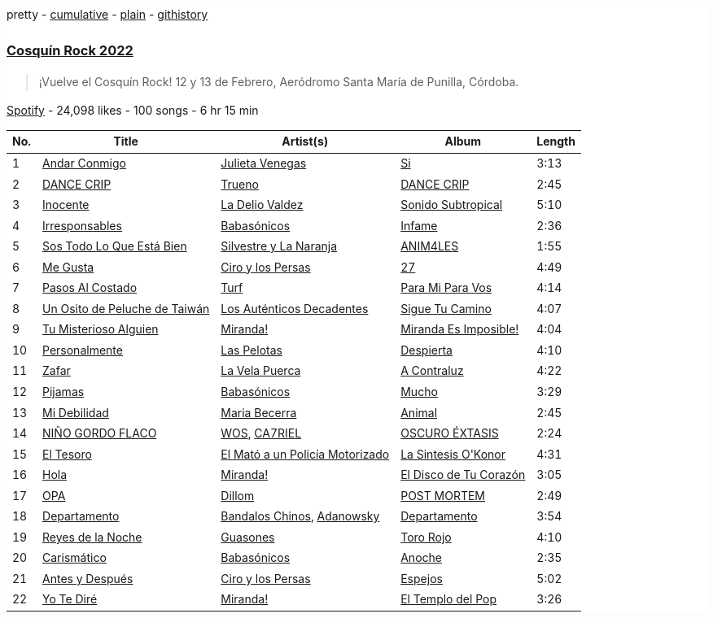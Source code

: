 pretty - [cumulative](/playlists/cumulative/37i9dQZF1DX1lrJMke0u5G.md) - [plain](/playlists/plain/37i9dQZF1DX1lrJMke0u5G) - [githistory](https://github.githistory.xyz/mackorone/spotify-playlist-archive/blob/main/playlists/plain/37i9dQZF1DX1lrJMke0u5G)

### [Cosquín Rock 2022](https://open.spotify.com/playlist/37i9dQZF1DX1lrJMke0u5G)

> ¡Vuelve el Cosquín Rock! 12 y 13 de Febrero, Aeródromo Santa María de Punilla, Córdoba.

[Spotify](https://open.spotify.com/user/spotify) - 24,098 likes - 100 songs - 6 hr 15 min

| No. | Title | Artist(s) | Album | Length |
|---|---|---|---|---|
| 1 | [Andar Conmigo](https://open.spotify.com/track/05iMQqncVBIm4AE26EvaTL) | [Julieta Venegas](https://open.spotify.com/artist/2QWIScpFDNxmS6ZEMIUvgm) | [Si](https://open.spotify.com/album/3pNoZEMsLO0HZygvwaXANB) | 3:13 |
| 2 | [DANCE CRIP](https://open.spotify.com/track/1kjs5eR4DMzyB0gm1Z8waV) | [Trueno](https://open.spotify.com/artist/2x7PC78TmgqpEIjaGAZ0Oz) | [DANCE CRIP](https://open.spotify.com/album/4SpMtimC78w3jqSXl2eeuI) | 2:45 |
| 3 | [Inocente](https://open.spotify.com/track/1DFDbSWdESvzWHHAe6BCQ3) | [La Delio Valdez](https://open.spotify.com/artist/3tzacGOmngxUV8W8lU9h3Q) | [Sonido Subtropical](https://open.spotify.com/album/6laFKE1r9Sc5ACUiVImrIV) | 5:10 |
| 4 | [Irresponsables](https://open.spotify.com/track/0dsViRiDTIuexAL42Nc1Kh) | [Babasónicos](https://open.spotify.com/artist/2F9pvj94b52wGKs0OqiNi2) | [Infame](https://open.spotify.com/album/7FYLw9fTOiYnJFbFk2Mntn) | 2:36 |
| 5 | [Sos Todo Lo Que Está Bien](https://open.spotify.com/track/4pL01X6Og8L9kJRTB65Hsz) | [Silvestre y La Naranja](https://open.spotify.com/artist/1hE5imhaIrCEKoHLHW9aCO) | [ANIM4LES](https://open.spotify.com/album/2h48DpjjNc111ug7zH2aXl) | 1:55 |
| 6 | [Me Gusta](https://open.spotify.com/track/67Q93kXygxCskeQiIP0V0j) | [Ciro y los Persas](https://open.spotify.com/artist/2Eo4Yaukt9d6dnZrY5hQKi) | [27](https://open.spotify.com/album/53SyvU4UwkCQc2jqZJc0Bo) | 4:49 |
| 7 | [Pasos Al Costado](https://open.spotify.com/track/7upAH0ezzsThyvr33YKn4u) | [Turf](https://open.spotify.com/artist/0Zncosr79q01riJYbSBNA1) | [Para Mi Para Vos](https://open.spotify.com/album/6gbK6L3qcmnGfhEEUj1VVu) | 4:14 |
| 8 | [Un Osito de Peluche de Taiwán](https://open.spotify.com/track/6iCnJkKswtMYoSmT58HmEn) | [Los Auténticos Decadentes](https://open.spotify.com/artist/3HrbmsYpKjWH1lzhad7alj) | [Sigue Tu Camino](https://open.spotify.com/album/0RvMRxxQUVQp2jb3CIbg5g) | 4:07 |
| 9 | [Tu Misterioso Alguien](https://open.spotify.com/track/5BaWu0bYT7XPaIYyXJOZvJ) | [Miranda!](https://open.spotify.com/artist/2eEmsgWmUFMbtU7agJpnjY) | [Miranda Es Imposible!](https://open.spotify.com/album/1UTpvroWrhmgpntarWj1OO) | 4:04 |
| 10 | [Personalmente](https://open.spotify.com/track/7q7XFO9av9VpNJSXKJwJxD) | [Las Pelotas](https://open.spotify.com/artist/1Qv4E1VgZOGnOYd99Kp5Bs) | [Despierta](https://open.spotify.com/album/0289kJfdXVBPSDJfQ1fPJz) | 4:10 |
| 11 | [Zafar](https://open.spotify.com/track/1wIUWGdTdhVk5gIPd0ULxX) | [La Vela Puerca](https://open.spotify.com/artist/6nVcjUJemqpJjc1WevwTvL) | [A Contraluz](https://open.spotify.com/album/7LMidzEe6utRLx7hPiq2AL) | 4:22 |
| 12 | [Pijamas](https://open.spotify.com/track/1AYgMuI3cgL5EjnfhnZVoq) | [Babasónicos](https://open.spotify.com/artist/2F9pvj94b52wGKs0OqiNi2) | [Mucho](https://open.spotify.com/album/0DUCdIMPrlfPFPPKsNyzx3) | 3:29 |
| 13 | [Mi Debilidad](https://open.spotify.com/track/4it6vaFbkGRUaQlwWUMg3v) | [Maria Becerra](https://open.spotify.com/artist/1DxLCyH42yaHKGK3cl5bvG) | [Animal](https://open.spotify.com/album/2OXeXtTp8KR8TO21LbBIWP) | 2:45 |
| 14 | [NIÑO GORDO FLACO](https://open.spotify.com/track/0Wz6TToEPwxzH482fuGEwO) | [WOS](https://open.spotify.com/artist/5YCc6xS5Gpj3EkaYGdjyNK), [CA7RIEL](https://open.spotify.com/artist/348pk4o3EhKmsSahzuClSf) | [OSCURO ÉXTASIS](https://open.spotify.com/album/0fYhjxeRFdXp6s8R9hUXKt) | 2:24 |
| 15 | [El Tesoro](https://open.spotify.com/track/7HmuloxW2LLiPu0lcmkjoq) | [El Mató a un Policía Motorizado](https://open.spotify.com/artist/5rLsN2LxYaEPLa1N7I2mPB) | [La Sintesis O'Konor](https://open.spotify.com/album/7oEJJ7TxrfWGJXczcuOWpK) | 4:31 |
| 16 | [Hola](https://open.spotify.com/track/1nZJhX71HCQuyaCIyojXNG) | [Miranda!](https://open.spotify.com/artist/2eEmsgWmUFMbtU7agJpnjY) | [El Disco de Tu Corazón](https://open.spotify.com/album/23sglTmI7lQhVogpoa5TXe) | 3:05 |
| 17 | [OPA](https://open.spotify.com/track/2Z4FBa6hAEh7VTHYCqXy7P) | [Dillom](https://open.spotify.com/artist/4cJD9t5QBFTUQcd3xfbOb2) | [POST MORTEM](https://open.spotify.com/album/39g3CsFBc9YK9Z6AbvvkgF) | 2:49 |
| 18 | [Departamento](https://open.spotify.com/track/0L7UzdYmOkLhHoDLEcUa8f) | [Bandalos Chinos](https://open.spotify.com/artist/0wn2qDKzeFlhjRUtJAwJjp), [Adanowsky](https://open.spotify.com/artist/3yS2Ua2b0erJP5dx3xs063) | [Departamento](https://open.spotify.com/album/6HOznOXnB3b994Rq9HMlzj) | 3:54 |
| 19 | [Reyes de la Noche](https://open.spotify.com/track/3nnDwYz3dEd4p2ESdpS1G0) | [Guasones](https://open.spotify.com/artist/2wjmZuSHtRx96Qxb8HiP2o) | [Toro Rojo](https://open.spotify.com/album/5RQqvJeGRUrvVbvKGlMceO) | 4:10 |
| 20 | [Carismático](https://open.spotify.com/track/0JEoezwc786AUMKs2CBQRI) | [Babasónicos](https://open.spotify.com/artist/2F9pvj94b52wGKs0OqiNi2) | [Anoche](https://open.spotify.com/album/5uBA88xQSrGS8sfVru3bWC) | 2:35 |
| 21 | [Antes y Después](https://open.spotify.com/track/3Awr8U97Q3vVR3vWdQv8Ts) | [Ciro y los Persas](https://open.spotify.com/artist/2Eo4Yaukt9d6dnZrY5hQKi) | [Espejos](https://open.spotify.com/album/6Hg4QuUasAaIbX037jHVg0) | 5:02 |
| 22 | [Yo Te Diré](https://open.spotify.com/track/45dWn7gzWdxNO15dPzWRSV) | [Miranda!](https://open.spotify.com/artist/2eEmsgWmUFMbtU7agJpnjY) | [El Templo del Pop](https://open.spotify.com/album/0KzE84u9io1eWxWSs9SmSY) | 3:26 |